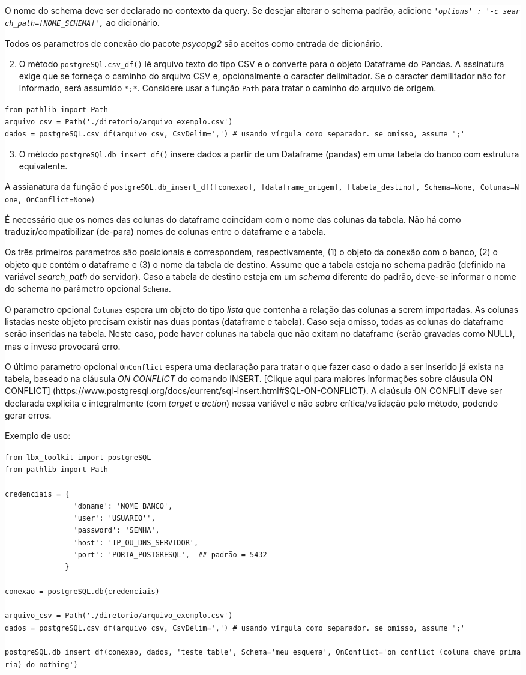O nome do schema deve ser declarado no contexto da query. Se desejar alterar o schema padrão, adicione *`'options' : '-c search_path=[NOME_SCHEMA]',`* ao dicionário.

Todos os parametros de conexão do pacote *psycopg2* são aceitos como entrada de dicionário.

2) O método `postgreSQl.csv_df()` lê arquivo texto do tipo CSV e o converte para o objeto Dataframe do Pandas. A assinatura exige que se forneça o caminho do arquivo CSV e, opcionalmente o caracter delimitador. Se o caracter demilitador não for informado, será assumido `*;*`. Considere usar a função `Path` para tratar o caminho do arquivo de origem.

```
from pathlib import Path
arquivo_csv = Path('./diretorio/arquivo_exemplo.csv')
dados = postgreSQL.csv_df(arquivo_csv, CsvDelim=',') # usando vírgula como separador. se omisso, assume ";'
```

3) O método `postgreSQl.db_insert_df()` insere dados a partir de um Dataframe (pandas) em uma tabela do banco com estrutura equivalente.

A assianatura da função é `postgreSQL.db_insert_df([conexao], [dataframe_origem], [tabela_destino], Schema=None, Colunas=None, OnConflict=None)`

É necessário que os nomes das colunas do dataframe coincidam com o nome das colunas da tabela. 
Não há como traduzir/compatibilizar (de-para) nomes de colunas entre o dataframe e a tabela.

Os três primeiros parametros são posicionais e correspondem, respectivamente, (1) o objeto da conexão com o banco, (2) o objeto que contém o dataframe e (3) o nome da tabela de destino.
Assume que a tabela esteja no schema padrão (definido na variável _search_path_ do servidor). Caso a tabela de destino esteja em um _schema_ diferente do padrão, deve-se informar o nome do schema no parâmetro opcional `Schema`.

O parametro opcional `Colunas` espera um objeto do tipo _lista_ que contenha a relação das colunas a serem importadas. 
As colunas listadas neste objeto precisam existir nas duas pontas (dataframe e tabela).
Caso seja omisso, todas as colunas do dataframe serão inseridas na tabela. Neste caso, pode haver colunas na tabela que não exitam no dataframe (serão gravadas como NULL), mas o inveso provocará erro. 

O último parametro opcional `OnConflict` espera uma declaração para tratar o que fazer caso o dado a ser inserido já exista na tabela, baseado na cláusula *ON CONFLICT* do comando INSERT. [Clique aqui para maiores informações sobre cláusula ON CONFLICT] (https://www.postgresql.org/docs/current/sql-insert.html#SQL-ON-CONFLICT). A claúsula ON CONFLIT deve ser declarada explicita e integralmente (com _target_ e _action_) nessa variável e não sobre crítica/validação pelo método, podendo gerar erros.

Exemplo de uso:

```
from lbx_toolkit import postgreSQL
from pathlib import Path

credenciais = {
                'dbname': 'NOME_BANCO',
                'user': 'USUARIO'',        
                'password': 'SENHA',     
                'host': 'IP_OU_DNS_SERVIDOR',
                'port': 'PORTA_POSTGRESQL',  ## padrão = 5432
              }

conexao = postgreSQL.db(credenciais)

arquivo_csv = Path('./diretorio/arquivo_exemplo.csv')
dados = postgreSQL.csv_df(arquivo_csv, CsvDelim=',') # usando vírgula como separador. se omisso, assume ";'

postgreSQL.db_insert_df(conexao, dados, 'teste_table', Schema='meu_esquema', OnConflict='on conflict (coluna_chave_primaria) do nothing')

```